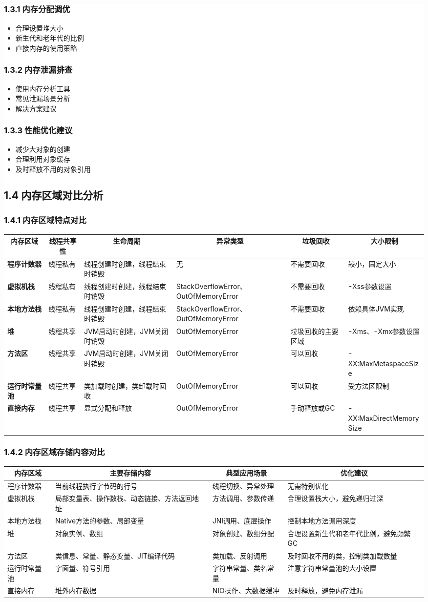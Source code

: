 ### 1.3.1 内存分配调优
- 合理设置堆大小
- 新生代和老年代的比例
- 直接内存的使用策略

### 1.3.2 内存泄漏排查
- 使用内存分析工具
- 常见泄漏场景分析
- 解决方案建议

### 1.3.3 性能优化建议
- 减少大对象的创建
- 合理利用对象缓存
- 及时释放不用的对象引用

## 1.4 内存区域对比分析

### 1.4.1 内存区域特点对比

| 内存区域       | 线程共享性 | 生命周期              | 异常类型                                | 垃圾回收      | 大小限制                    |
| ---------- | ----- | ----------------- | ----------------------------------- | --------- | ----------------------- |
| **程序计数器**  | 线程私有  | 线程创建时创建，线程结束时销毁   | 无                                   | 不需要回收     | 较小，固定大小                 |
| **虚拟机栈**   | 线程私有  | 线程创建时创建，线程结束时销毁   | StackOverflowError、OutOfMemoryError | 不需要回收     | -Xss参数设置                |
| **本地方法栈**  | 线程私有  | 线程创建时创建，线程结束时销毁   | StackOverflowError、OutOfMemoryError | 不需要回收     | 依赖具体JVM实现               |
| **堆**      | 线程共享  | JVM启动时创建，JVM关闭时销毁 | OutOfMemoryError                    | 垃圾回收的主要区域 | -Xms、-Xmx参数设置           |
| **方法区**    | 线程共享  | JVM启动时创建，JVM关闭时销毁 | OutOfMemoryError                    | 可以回收      | -XX:MaxMetaspaceSize    |
| **运行时常量池** | 线程共享  | 类加载时创建，类卸载时回收     | OutOfMemoryError                    | 可以回收      | 受方法区限制                  |
| **直接内存**   | 线程共享  | 显式分配和释放           | OutOfMemoryError                    | 手动释放或GC   | -XX:MaxDirectMemorySize |

### 1.4.2 内存区域存储内容对比

| 内存区域 | 主要存储内容 | 典型应用场景 | 优化建议 |
|---------|------------|-------------|----------|
| 程序计数器 | 当前线程执行字节码的行号 | 线程切换、异常处理 | 无需特别优化 |
| 虚拟机栈 | 局部变量表、操作数栈、动态链接、方法返回地址 | 方法调用、参数传递 | 合理设置栈大小，避免递归过深 |
| 本地方法栈 | Native方法的参数、局部变量 | JNI调用、底层操作 | 控制本地方法调用深度 |
| 堆 | 对象实例、数组 | 对象创建、数组分配 | 合理设置新生代和老年代比例，避免频繁GC |
| 方法区 | 类信息、常量、静态变量、JIT编译代码 | 类加载、反射调用 | 及时回收不用的类，控制类加载数量 |
| 运行时常量池 | 字面量、符号引用 | 字符串常量、类名常量 | 注意字符串常量池的大小设置 |
| 直接内存 | 堆外内存数据 | NIO操作、大数据缓冲 | 及时释放，避免内存泄漏 |
